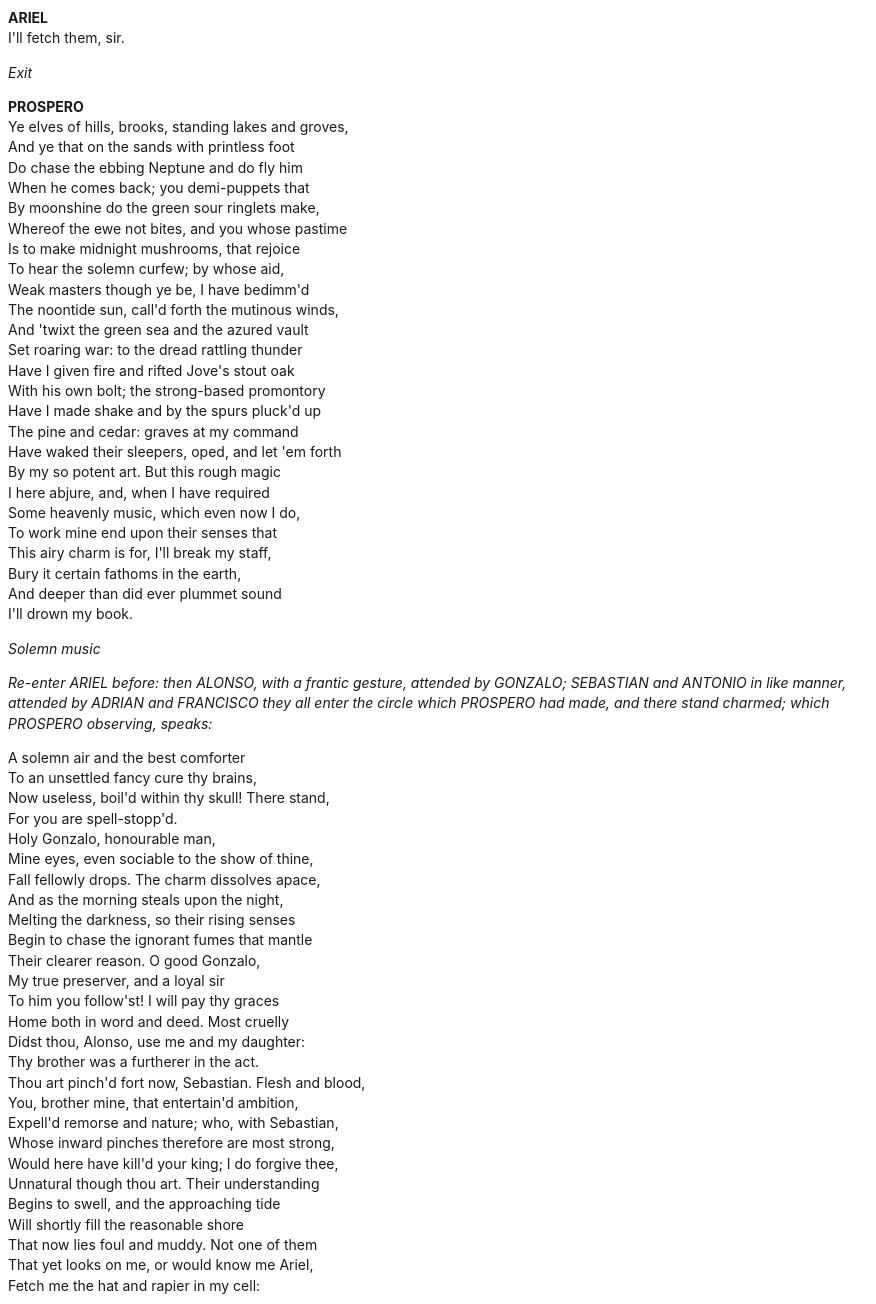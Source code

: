 **ARIEL**  
I'll fetch them, sir.

_Exit_

**PROSPERO**  
Ye elves of hills, brooks, standing lakes and groves,  
And ye that on the sands with printless foot  
Do chase the ebbing Neptune and do fly him  
When he comes back; you demi-puppets that  
By moonshine do the green sour ringlets make,  
Whereof the ewe not bites, and you whose pastime  
Is to make midnight mushrooms, that rejoice  
To hear the solemn curfew; by whose aid,  
Weak masters though ye be, I have bedimm'd  
The noontide sun, call'd forth the mutinous winds,  
And 'twixt the green sea and the azured vault  
Set roaring war: to the dread rattling thunder  
Have I given fire and rifted Jove's stout oak  
With his own bolt; the strong-based promontory  
Have I made shake and by the spurs pluck'd up  
The pine and cedar: graves at my command  
Have waked their sleepers, oped, and let 'em forth  
By my so potent art. But this rough magic  
I here abjure, and, when I have required  
Some heavenly music, which even now I do,  
To work mine end upon their senses that  
This airy charm is for, I'll break my staff,  
Bury it certain fathoms in the earth,  
And deeper than did ever plummet sound  
I'll drown my book.

_Solemn music_

_Re-enter ARIEL before: then ALONSO, with a frantic gesture, attended by
GONZALO; SEBASTIAN and ANTONIO in like manner, attended by ADRIAN and
FRANCISCO they all enter the circle which PROSPERO had made, and there stand
charmed; which PROSPERO observing, speaks:_

A solemn air and the best comforter  
To an unsettled fancy cure thy brains,  
Now useless, boil'd within thy skull! There stand,  
For you are spell-stopp'd.  
Holy Gonzalo, honourable man,  
Mine eyes, even sociable to the show of thine,  
Fall fellowly drops. The charm dissolves apace,  
And as the morning steals upon the night,  
Melting the darkness, so their rising senses  
Begin to chase the ignorant fumes that mantle  
Their clearer reason. O good Gonzalo,  
My true preserver, and a loyal sir  
To him you follow'st! I will pay thy graces  
Home both in word and deed. Most cruelly  
Didst thou, Alonso, use me and my daughter:  
Thy brother was a furtherer in the act.  
Thou art pinch'd fort now, Sebastian. Flesh and blood,  
You, brother mine, that entertain'd ambition,  
Expell'd remorse and nature; who, with Sebastian,  
Whose inward pinches therefore are most strong,  
Would here have kill'd your king; I do forgive thee,  
Unnatural though thou art. Their understanding  
Begins to swell, and the approaching tide  
Will shortly fill the reasonable shore  
That now lies foul and muddy. Not one of them  
That yet looks on me, or would know me Ariel,  
Fetch me the hat and rapier in my cell:  